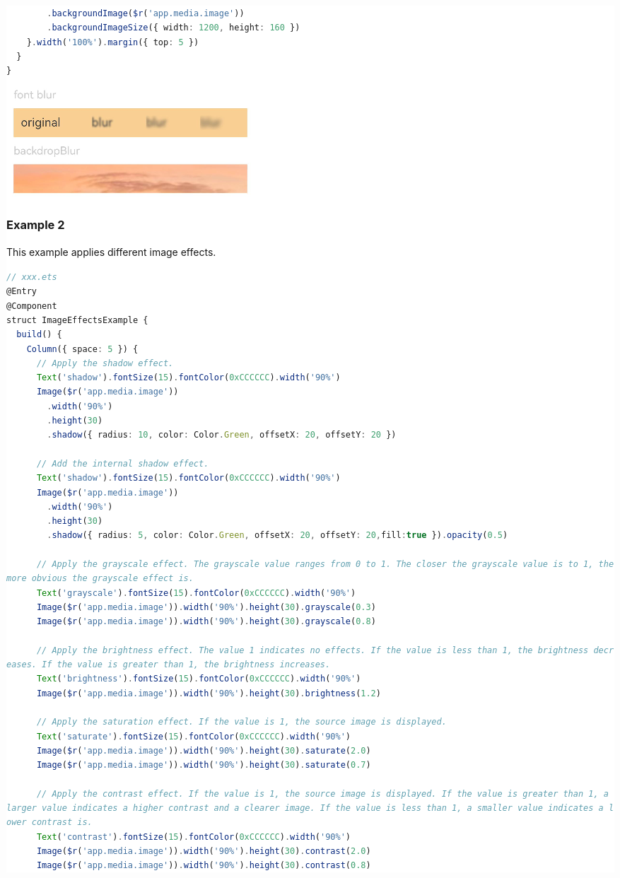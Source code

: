 ```ts
        .backgroundImage($r('app.media.image'))
        .backgroundImageSize({ width: 1200, height: 160 })
    }.width('100%').margin({ top: 5 })
  }
}
```

![textblur](figures/textblur.png)

### Example 2
This example applies different image effects.
```ts
// xxx.ets
@Entry
@Component
struct ImageEffectsExample {
  build() {
    Column({ space: 5 }) {
      // Apply the shadow effect.
      Text('shadow').fontSize(15).fontColor(0xCCCCCC).width('90%')
      Image($r('app.media.image'))
        .width('90%')
        .height(30)
        .shadow({ radius: 10, color: Color.Green, offsetX: 20, offsetY: 20 })

      // Add the internal shadow effect.
      Text('shadow').fontSize(15).fontColor(0xCCCCCC).width('90%')
      Image($r('app.media.image'))
        .width('90%')
        .height(30)
        .shadow({ radius: 5, color: Color.Green, offsetX: 20, offsetY: 20,fill:true }).opacity(0.5)

      // Apply the grayscale effect. The grayscale value ranges from 0 to 1. The closer the grayscale value is to 1, the more obvious the grayscale effect is.
      Text('grayscale').fontSize(15).fontColor(0xCCCCCC).width('90%')
      Image($r('app.media.image')).width('90%').height(30).grayscale(0.3)
      Image($r('app.media.image')).width('90%').height(30).grayscale(0.8)

      // Apply the brightness effect. The value 1 indicates no effects. If the value is less than 1, the brightness decreases. If the value is greater than 1, the brightness increases.
      Text('brightness').fontSize(15).fontColor(0xCCCCCC).width('90%')
      Image($r('app.media.image')).width('90%').height(30).brightness(1.2)

      // Apply the saturation effect. If the value is 1, the source image is displayed.
      Text('saturate').fontSize(15).fontColor(0xCCCCCC).width('90%')
      Image($r('app.media.image')).width('90%').height(30).saturate(2.0)
      Image($r('app.media.image')).width('90%').height(30).saturate(0.7)

      // Apply the contrast effect. If the value is 1, the source image is displayed. If the value is greater than 1, a larger value indicates a higher contrast and a clearer image. If the value is less than 1, a smaller value indicates a lower contrast is.
      Text('contrast').fontSize(15).fontColor(0xCCCCCC).width('90%')
      Image($r('app.media.image')).width('90%').height(30).contrast(2.0)
      Image($r('app.media.image')).width('90%').height(30).contrast(0.8)

```